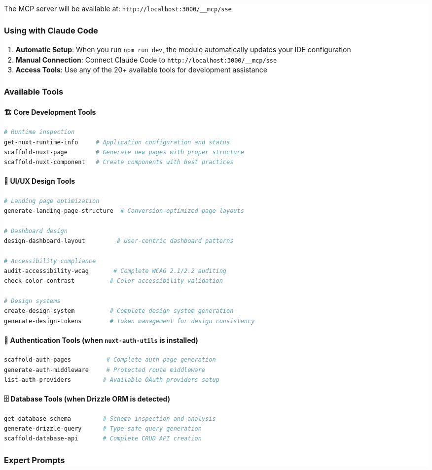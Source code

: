 The MCP server will be available at: `http://localhost:3000/__mcp/sse`

### Using with Claude Code

1. **Automatic Setup**: When you run `npm run dev`, the module automatically updates your IDE configuration
2. **Manual Connection**: Connect Claude Code to `http://localhost:3000/__mcp/sse`
3. **Access Tools**: Use any of the 20+ available tools for development assistance

### Available Tools

#### 🏗️ **Core Development Tools**
```bash
# Runtime inspection
get-nuxt-runtime-info     # Application configuration and status
scaffold-nuxt-page        # Generate new pages with proper structure
scaffold-nuxt-component   # Create components with best practices
```

#### 🎨 **UI/UX Design Tools**
```bash
# Landing page optimization
generate-landing-page-structure  # Conversion-optimized page layouts

# Dashboard design
design-dashboard-layout         # User-centric dashboard patterns

# Accessibility compliance
audit-accessibility-wcag       # Complete WCAG 2.1/2.2 auditing
check-color-contrast          # Color accessibility validation

# Design systems
create-design-system          # Complete design system generation
generate-design-tokens        # Token management for design consistency
```

#### 🔐 **Authentication Tools** (when `nuxt-auth-utils` is installed)
```bash
scaffold-auth-pages          # Complete auth page generation
generate-auth-middleware     # Protected route middleware
list-auth-providers         # Available OAuth providers setup
```

#### 🗄️ **Database Tools** (when Drizzle ORM is detected)
```bash
get-database-schema         # Schema inspection and analysis
generate-drizzle-query      # Type-safe query generation
scaffold-database-api       # Complete CRUD API creation
```

### Expert Prompts
